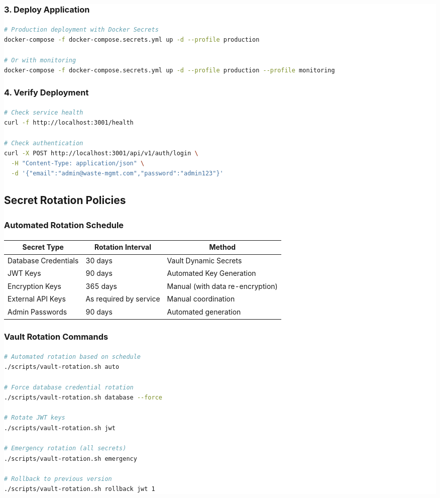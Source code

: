 ### 3. Deploy Application

```bash
# Production deployment with Docker Secrets
docker-compose -f docker-compose.secrets.yml up -d --profile production

# Or with monitoring
docker-compose -f docker-compose.secrets.yml up -d --profile production --profile monitoring
```

### 4. Verify Deployment

```bash
# Check service health
curl -f http://localhost:3001/health

# Check authentication
curl -X POST http://localhost:3001/api/v1/auth/login \
  -H "Content-Type: application/json" \
  -d '{"email":"admin@waste-mgmt.com","password":"admin123"}'
```

## Secret Rotation Policies

### Automated Rotation Schedule

| Secret Type | Rotation Interval | Method |
|-------------|-------------------|--------|
| Database Credentials | 30 days | Vault Dynamic Secrets |
| JWT Keys | 90 days | Automated Key Generation |
| Encryption Keys | 365 days | Manual (with data re-encryption) |
| External API Keys | As required by service | Manual coordination |
| Admin Passwords | 90 days | Automated generation |

### Vault Rotation Commands

```bash
# Automated rotation based on schedule
./scripts/vault-rotation.sh auto

# Force database credential rotation
./scripts/vault-rotation.sh database --force

# Rotate JWT keys
./scripts/vault-rotation.sh jwt

# Emergency rotation (all secrets)
./scripts/vault-rotation.sh emergency

# Rollback to previous version
./scripts/vault-rotation.sh rollback jwt 1
```
